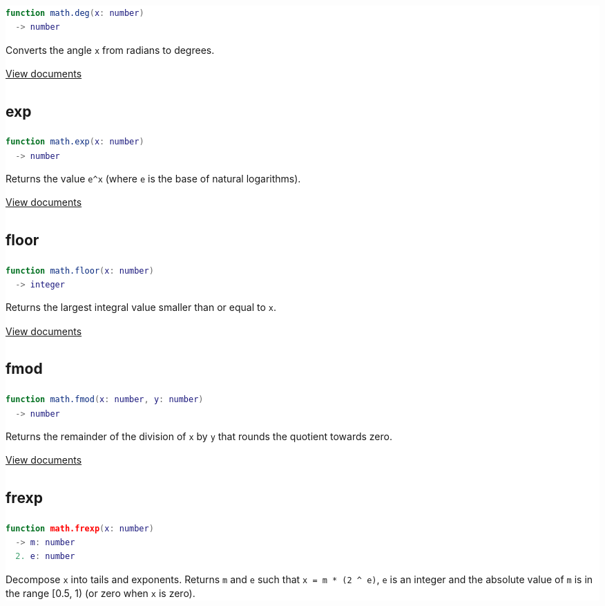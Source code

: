 ```lua
function math.deg(x: number)
  -> number
```


Converts the angle `x` from radians to degrees.

[View documents](command:extension.lua.doc?["en-us/54/manual.html/pdf-math.deg"])

## exp


```lua
function math.exp(x: number)
  -> number
```


Returns the value `e^x` (where `e` is the base of natural logarithms).

[View documents](command:extension.lua.doc?["en-us/54/manual.html/pdf-math.exp"])

## floor


```lua
function math.floor(x: number)
  -> integer
```


Returns the largest integral value smaller than or equal to `x`.

[View documents](command:extension.lua.doc?["en-us/54/manual.html/pdf-math.floor"])

## fmod


```lua
function math.fmod(x: number, y: number)
  -> number
```


Returns the remainder of the division of `x` by `y` that rounds the quotient towards zero.

[View documents](command:extension.lua.doc?["en-us/54/manual.html/pdf-math.fmod"])

## frexp


```lua
function math.frexp(x: number)
  -> m: number
  2. e: number
```


Decompose `x` into tails and exponents. Returns `m` and `e` such that `x = m * (2 ^ e)`, `e` is an integer and the absolute value of `m` is in the range [0.5, 1) (or zero when `x` is zero).

